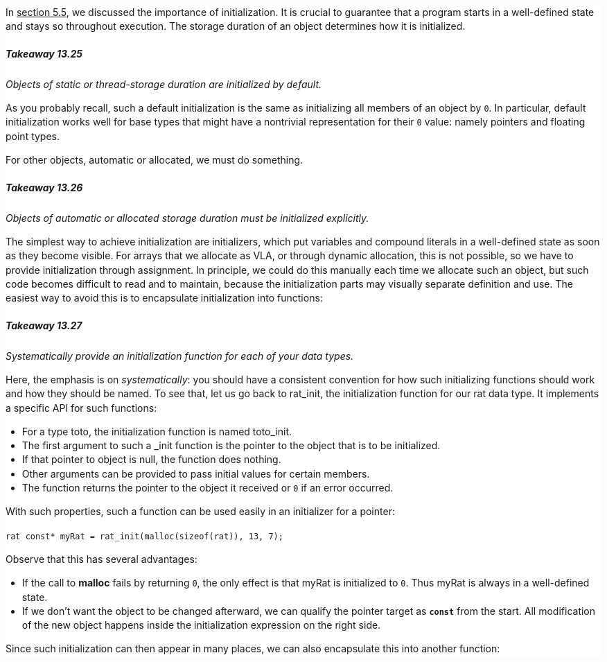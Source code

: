 In [section 5.5](/book/modern-c/chapter-5/ch05lev1sec5), we discussed the importance of initialization. It is crucial to guarantee that a program starts in a well-defined state and stays so throughout execution. The storage duration of an object determines how it is initialized.

##### Takeaway 13.25

*Objects of static or thread-storage duration are initialized by default.*

As you probably recall, such a default initialization is the same as initializing all members of an object by `0`. In particular, default initialization works well for base types that might have a nontrivial representation for their `0` value: namely pointers and floating point types.

For other objects, automatic or allocated, we must do something.

##### Takeaway 13.26

*Objects of automatic or allocated storage duration must be initialized explicitly.*

The simplest way to achieve initialization are initializers, which put variables and compound literals in a well-defined state as soon as they become visible. For arrays that we allocate as VLA, or through dynamic allocation, this is not possible, so we have to provide initialization through assignment. In principle, we could do this manually each time we allocate such an object, but such code becomes difficult to read and to maintain, because the initialization parts may visually separate definition and use. The easiest way to avoid this is to encapsulate initialization into functions:

##### Takeaway 13.27

*Systematically provide an initialization function for each of your data types.*

Here, the emphasis is on *systematically*: you should have a consistent convention for how such initializing functions should work and how they should be named. To see that, let us go back to rat_init, the initialization function for our rat data type. It implements a specific API for such functions:

- For a type toto, the initialization function is named toto_init.
- The first argument to such a _init function is the pointer to the object that is to be initialized.
- If that pointer to object is null, the function does nothing.
- Other arguments can be provided to pass initial values for certain members.
- The function returns the pointer to the object it received or `0` if an error occurred.

With such properties, such a function can be used easily in an initializer for a pointer:

```
rat const* myRat = rat_init(malloc(sizeof(rat)), 13, 7);
```

Observe that this has several advantages:

- If the call to **malloc** fails by returning `0`, the only effect is that myRat is initialized to `0`. Thus myRat is always in a well-defined state.
- If we don’t want the object to be changed afterward, we can qualify the pointer target as **`const`** from the start. All modification of the new object happens inside the initialization expression on the right side.

Since such initialization can then appear in many places, we can also encapsulate this into another function:
